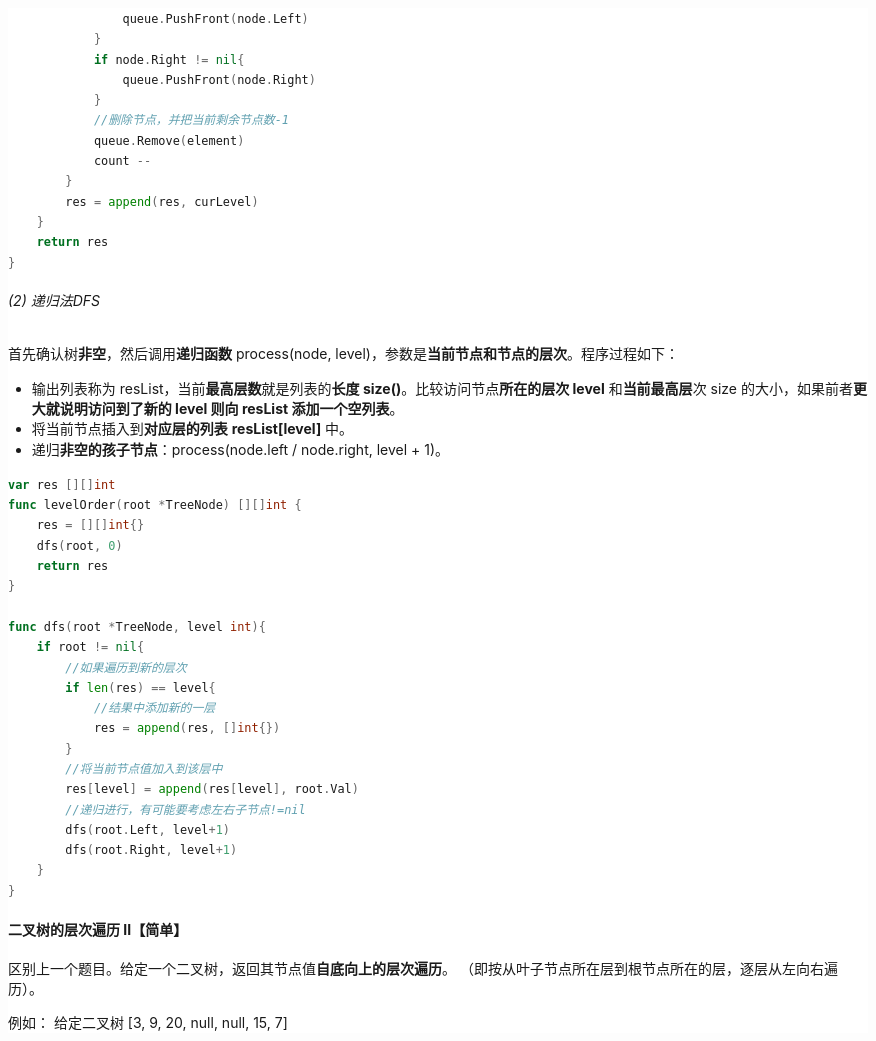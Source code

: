 ```go
                queue.PushFront(node.Left)
            }
            if node.Right != nil{
                queue.PushFront(node.Right)
            }
            //删除节点，并把当前剩余节点数-1
            queue.Remove(element)
            count --
        }
        res = append(res, curLevel)
    }
    return res
}
```

###### (2) 递归法DFS

首先确认树**非空**，然后调用**递归函数** process(node, level)，参数是**当前节点和节点的层次**。程序过程如下：

- 输出列表称为 resList，当前**最高层数**就是列表的**长度 size()**。比较访问节点**所在的层次 level** 和**当前最高层**次 size 的大小，如果前者**更大就说明访问到了新的 level 则向 resList 添加一个空列表**。
- 将当前节点插入到**对应层的列表** **resList[level]** 中。
- 递归**非空的孩子节点**：process(node.left / node.right, level + 1)。

```go
var res [][]int
func levelOrder(root *TreeNode) [][]int {
    res = [][]int{}
    dfs(root, 0)
    return res
}

func dfs(root *TreeNode, level int){
    if root != nil{
        //如果遍历到新的层次
        if len(res) == level{
            //结果中添加新的一层
            res = append(res, []int{})
        }
        //将当前节点值加入到该层中
        res[level] = append(res[level], root.Val)
        //递归进行，有可能要考虑左右子节点!=nil
        dfs(root.Left, level+1)
        dfs(root.Right, level+1)
    }
}
```

#### 二叉树的层次遍历 II【简单】

区别上一个题目。给定一个二叉树，返回其节点值**自底向上的层次遍历**。 （即按从叶子节点所在层到根节点所在的层，逐层从左向右遍历）。

例如：
给定二叉树 [3, 9, 20, null, null, 15, 7]
